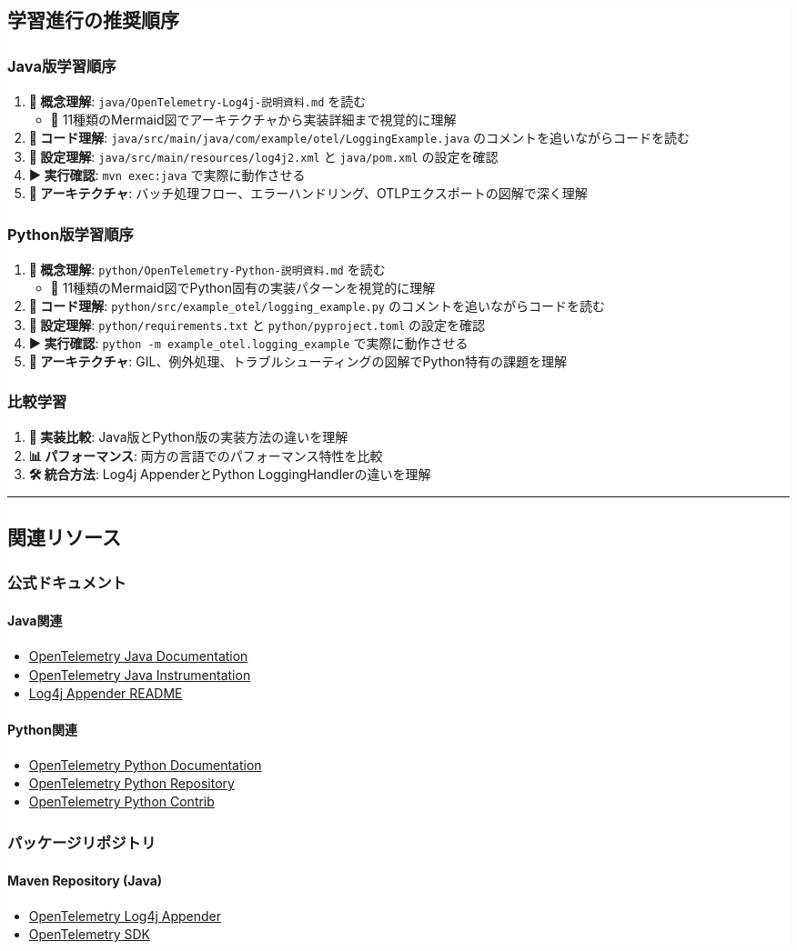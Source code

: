 
## 学習進行の推奨順序

### Java版学習順序
1. **📖 概念理解**: `java/OpenTelemetry-Log4j-説明資料.md` を読む
   - 🎨 11種類のMermaid図でアーキテクチャから実装詳細まで視覚的に理解
2. **🎯 コード理解**: `java/src/main/java/com/example/otel/LoggingExample.java` のコメントを追いながらコードを読む
3. **🔧 設定理解**: `java/src/main/resources/log4j2.xml` と `java/pom.xml` の設定を確認
4. **▶️ 実行確認**: `mvn exec:java` で実際に動作させる
5. **🎨 アーキテクチャ**: バッチ処理フロー、エラーハンドリング、OTLPエクスポートの図解で深く理解

### Python版学習順序
1. **📖 概念理解**: `python/OpenTelemetry-Python-説明資料.md` を読む
   - 🎨 11種類のMermaid図でPython固有の実装パターンを視覚的に理解
2. **🎯 コード理解**: `python/src/example_otel/logging_example.py` のコメントを追いながらコードを読む
3. **🔧 設定理解**: `python/requirements.txt` と `python/pyproject.toml` の設定を確認
4. **▶️ 実行確認**: `python -m example_otel.logging_example` で実際に動作させる
5. **🎨 アーキテクチャ**: GIL、例外処理、トラブルシューティングの図解でPython特有の課題を理解

### 比較学習
1. **🔄 実装比較**: Java版とPython版の実装方法の違いを理解
2. **📊 パフォーマンス**: 両方の言語でのパフォーマンス特性を比較
3. **🛠️ 統合方法**: Log4j AppenderとPython LoggingHandlerの違いを理解

---

## 関連リソース

### 公式ドキュメント

#### Java関連
- [OpenTelemetry Java Documentation](https://opentelemetry.io/docs/languages/java/)
- [OpenTelemetry Java Instrumentation](https://github.com/open-telemetry/opentelemetry-java-instrumentation)
- [Log4j Appender README](https://github.com/open-telemetry/opentelemetry-java-instrumentation/blob/main/instrumentation/log4j/log4j-appender-2.17/library/README.md)

#### Python関連
- [OpenTelemetry Python Documentation](https://opentelemetry.io/docs/languages/python/)
- [OpenTelemetry Python Repository](https://github.com/open-telemetry/opentelemetry-python)
- [OpenTelemetry Python Contrib](https://github.com/open-telemetry/opentelemetry-python-contrib)

### パッケージリポジトリ

#### Maven Repository (Java)
- [OpenTelemetry Log4j Appender](https://mvnrepository.com/artifact/io.opentelemetry.instrumentation/opentelemetry-log4j-appender-2.17)
- [OpenTelemetry SDK](https://mvnrepository.com/artifact/io.opentelemetry/opentelemetry-sdk)
